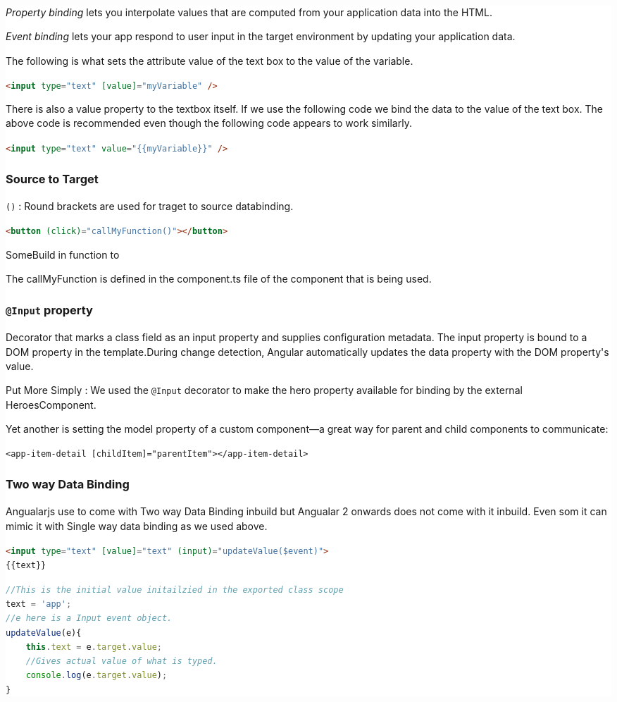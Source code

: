 *Property binding* lets you interpolate values that are computed from your application data into the HTML.

*Event binding* lets your app respond to user input in the target environment by updating your application data.

The following is what sets the attribute value of the text box to the value of the variable.

```html
<input type="text" [value]="myVariable" />
```

There is also a value property to the textbox itself. If we use the following code we bind the data to the value of the text box. The above code is recommended even though the following code appears to work similarly.

```html
<input type="text" value="{{myVariable}}" />
```

### Source to Target

`()` : Round brackets are used for traget to source databinding.

```html
<button (click)="callMyFunction()"></button>
```

SomeBuild in function to

The callMyFunction is defined in the component.ts file of the component that is being used.

### `@Input` property

Decorator that marks a class field as an input property and supplies configuration metadata. The input property is bound to a DOM property in the template.During change detection, Angular automatically updates the data property with the DOM property's value.

Put More Simply : We used the `@Input` decorator to make the hero property available for binding by the external HeroesComponent.

Yet another is setting the model property of a custom component—a great way for parent and child components to communicate:

`<app-item-detail [childItem]="parentItem"></app-item-detail>`

### Two way Data Binding

Angualarjs use to come with Two way Data Binding inbuild but Angualar 2 onwards does not come with it inbuild. Even som it can mimic it with Single way data binding as we used above.

```html
<input type="text" [value]="text" (input)="updateValue($event)">
{{text}}
```

```javascript
//This is the initial value initailzied in the exported class scope
text = 'app';
//e here is a Input event object.
updateValue(e){
    this.text = e.target.value;
    //Gives actual value of what is typed.
    console.log(e.target.value);
}
```
